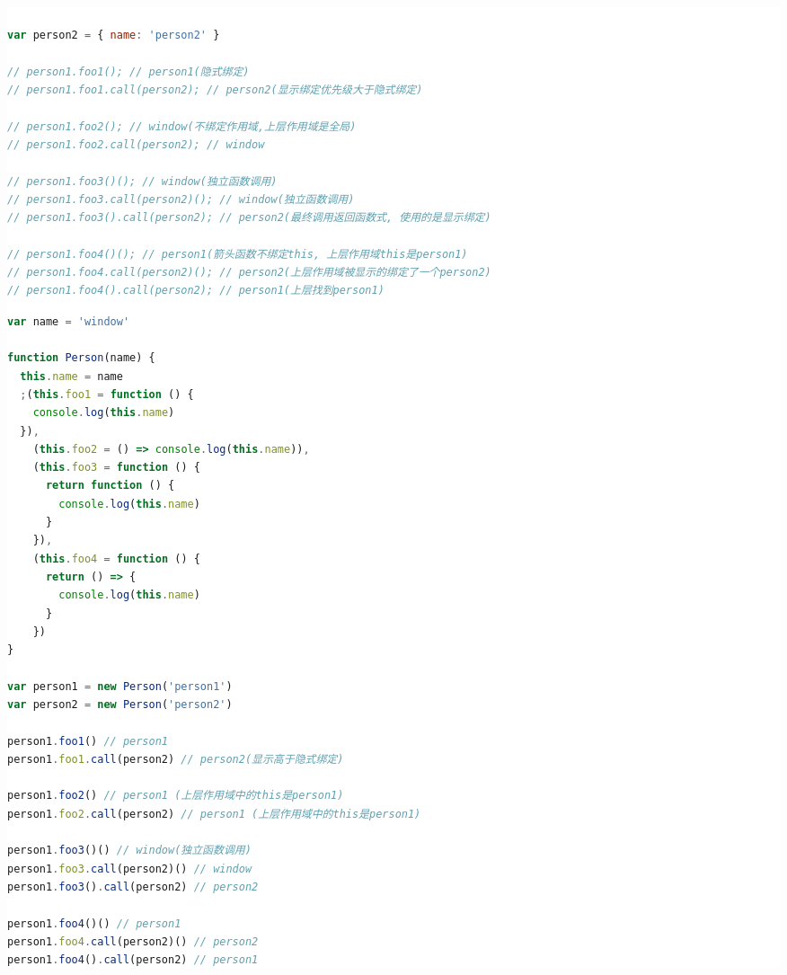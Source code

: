 ```js

var person2 = { name: 'person2' }

// person1.foo1(); // person1(隐式绑定)
// person1.foo1.call(person2); // person2(显示绑定优先级大于隐式绑定)

// person1.foo2(); // window(不绑定作用域,上层作用域是全局)
// person1.foo2.call(person2); // window

// person1.foo3()(); // window(独立函数调用)
// person1.foo3.call(person2)(); // window(独立函数调用)
// person1.foo3().call(person2); // person2(最终调用返回函数式, 使用的是显示绑定)

// person1.foo4()(); // person1(箭头函数不绑定this, 上层作用域this是person1)
// person1.foo4.call(person2)(); // person2(上层作用域被显示的绑定了一个person2)
// person1.foo4().call(person2); // person1(上层找到person1)
```

```js
var name = 'window'

function Person(name) {
  this.name = name
  ;(this.foo1 = function () {
    console.log(this.name)
  }),
    (this.foo2 = () => console.log(this.name)),
    (this.foo3 = function () {
      return function () {
        console.log(this.name)
      }
    }),
    (this.foo4 = function () {
      return () => {
        console.log(this.name)
      }
    })
}

var person1 = new Person('person1')
var person2 = new Person('person2')

person1.foo1() // person1
person1.foo1.call(person2) // person2(显示高于隐式绑定)

person1.foo2() // person1 (上层作用域中的this是person1)
person1.foo2.call(person2) // person1 (上层作用域中的this是person1)

person1.foo3()() // window(独立函数调用)
person1.foo3.call(person2)() // window
person1.foo3().call(person2) // person2

person1.foo4()() // person1
person1.foo4.call(person2)() // person2
person1.foo4().call(person2) // person1
```
